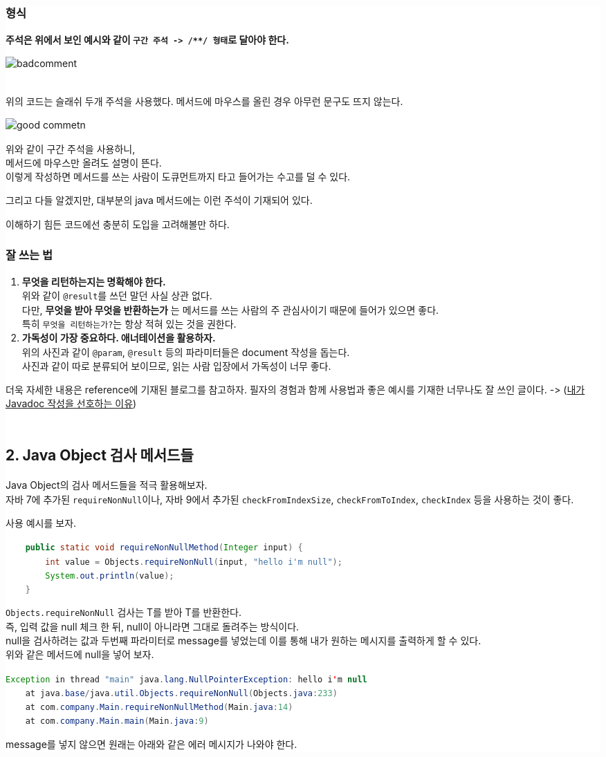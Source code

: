 ### 형식
**주석은 위에서 보인 예시와 같이 `구간 주석 -> /**/ 형태`로 달아야 한다.** <Br>

![badcomment](https://user-images.githubusercontent.com/71186266/221712407-b19e9bc0-8f2f-4b81-8435-19a62f9fde37.png)


<br>
위의 코드는 슬래쉬 두개 주석을 사용했다. 메서드에 마우스를 올린 경우 아무런 문구도 뜨지 않는다. <Br> 


![good commetn](https://user-images.githubusercontent.com/71186266/221712409-369b00aa-65dd-498f-9193-a268deae3cc0.png)

위와 같이 구간 주석을 사용하니, <br>
메서드에 마우스만 올려도 설명이 뜬다. <br>
이렇게 작성하면 메서드를 쓰는 사람이 도큐먼트까지 타고 들어가는 수고를 덜 수 있다. <Br>

그리고 다들 알겠지만, 대부분의 java 메서드에는 이런 주석이 기재되어 있다. <br>

이해하기 힘든 코드에선 충분히 도입을 고려해볼만 하다. 

### 잘 쓰는 법
1. **무엇을 리턴하는지는 명확해야 한다.** <br> 위와 같이 `@result`를 쓰던 말던 사실 상관 없다. <Br> 다만, **무엇을 받아 무엇을 반환하는가** 는 메서드를 쓰는 사람의 주 관심사이기 때문에 들어가 있으면 좋다. <br> 특히 `무엇을 리턴하는가?`는 항상 적혀 있는 것을 권한다. 
2. **가독성이 가장 중요하다. 애너테이션을 활용하자.** <br> 위의 사진과 같이 `@param`, `@result` 등의 파라미터들은 document 작성을 돕는다. <br> 사진과 같이 따로 분류되어 보이므로, 읽는 사람 입장에서 가독성이 너무 좋다. <br>

더욱 자세한 내용은 reference에 기재된 블로그를 참고하자. 필자의 경험과 함께 사용법과 좋은 예시를 기재한 너무나도 잘 쓰인 글이다. -> ([내가 Javadoc 작성을 선호하는 이유](https://johngrib.github.io/wiki/java/javadoc/#%EB%82%B4%EA%B0%80-javadoc-%EC%9E%91%EC%84%B1%EC%9D%84-%EC%84%A0%ED%98%B8%ED%95%98%EB%8A%94-%EC%9D%B4%EC%9C%A0)) <br> <br>

## 2. Java Object 검사 메서드들

Java Object의 검사 메서드들을 적극 활용해보자. <Br>
자바 7에 추가된 `requireNonNull`이나, 자바 9에서 추가된 `checkFromIndexSize`, `checkFromToIndex`, `checkIndex` 등을 사용하는 것이 좋다. <Br>

사용 예시를 보자.

```java
    public static void requireNonNullMethod(Integer input) {
        int value = Objects.requireNonNull(input, "hello i'm null");
        System.out.println(value);
    }
```
`Objects.requireNonNull` 검사는 T를 받아 T를 반환한다. <Br>
즉, 입력 값을 null 체크 한 뒤, null이 아니라면 그대로 돌려주는 방식이다. <Br>
null을 검사하려는 값과 두번째 파라미터로 message를 넣었는데 이를 통해 내가 원하는 메시지를 출력하게 할 수 있다. <Br>
위와 같은 메서드에 null을 넣어 보자. <br>
```java
Exception in thread "main" java.lang.NullPointerException: hello i'm null
	at java.base/java.util.Objects.requireNonNull(Objects.java:233)
	at com.company.Main.requireNonNullMethod(Main.java:14)
	at com.company.Main.main(Main.java:9)
```
message를 넣지 않으면 원래는 아래와 같은 에러 메시지가 나와야 한다. <br>
